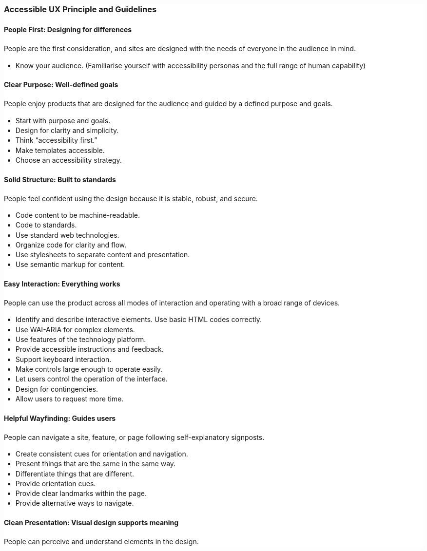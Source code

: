 ### Accessible UX Principle and Guidelines

#### People First: Designing for differences
People are the first consideration, and sites are designed with the needs of everyone in the audience in mind.

* Know your audience. (Familiarise yourself with accessibility personas and the full range of human capability)

#### Clear Purpose: Well-defined goals
People enjoy products that are designed for the audience and guided by a defined purpose and goals.

* Start with purpose and goals. 
* Design for clarity and simplicity. 
* Think “accessibility first.”
* Make templates accessible. 
* Choose an accessibility strategy.

#### Solid Structure: Built to standards
People feel confident using the design because it is stable, robust, and secure.

* Code content to be machine-readable.
* Code to standards.
* Use standard web technologies.
* Organize code for clarity and flow.
* Use stylesheets to separate content and presentation.
* Use semantic markup for content.

#### Easy Interaction: Everything works
People can use the product across all modes of interaction and operating with a broad range of devices.

* Identify and describe interactive elements. Use basic HTML codes correctly.
* Use WAI-ARIA for complex elements.
* Use features of the technology platform. 
* Provide accessible instructions and feedback. 
* Support keyboard interaction.
* Make controls large enough to operate easily. 
* Let users control the operation of the interface. 
* Design for contingencies.
* Allow users to request more time.

#### Helpful Wayfinding: Guides users
People can navigate a site, feature, or page following self-explanatory signposts.

* Create consistent cues for orientation and navigation. 
* Present things that are the same in the same way. 
* Differentiate things that are different.
* Provide orientation cues.
* Provide clear landmarks within the page. 
* Provide alternative ways to navigate.

#### Clean Presentation: Visual design supports meaning
People can perceive and understand elements in the design.
